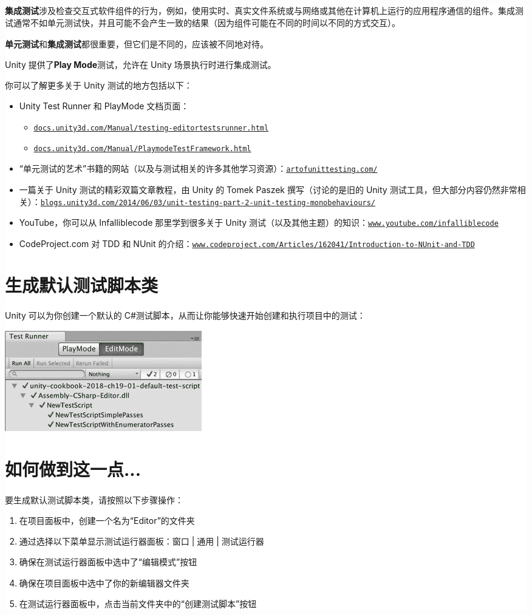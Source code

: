 **集成测试**涉及检查交互式软件组件的行为，例如，使用实时、真实文件系统或与网络或其他在计算机上运行的应用程序通信的组件。集成测试通常不如单元测试快，并且可能不会产生一致的结果（因为组件可能在不同的时间以不同的方式交互）。

**单元测试**和**集成测试**都很重要，但它们是不同的，应该被不同地对待。

Unity 提供了**Play Mode**测试，允许在 Unity 场景执行时进行集成测试。

你可以了解更多关于 Unity 测试的地方包括以下：

+   Unity Test Runner 和 PlayMode 文档页面：

    +   [`docs.unity3d.com/Manual/testing-editortestsrunner.html`](https://docs.unity3d.com/Manual/testing-editortestsrunner.html)

    +   [`docs.unity3d.com/Manual/PlaymodeTestFramework.html`](https://docs.unity3d.com/Manual/PlaymodeTestFramework.html)

+   “单元测试的艺术”书籍的网站（以及与测试相关的许多其他学习资源）：[`artofunittesting.com/`](http://artofunittesting.com/)

+   一篇关于 Unity 测试的精彩双篇文章教程，由 Unity 的 Tomek Paszek 撰写（讨论的是旧的 Unity 测试工具，但大部分内容仍然非常相关）：[`blogs.unity3d.com/2014/06/03/unit-testing-part-2-unit-testing-monobehaviours/`](https://blogs.unity3d.com/2014/06/03/unit-testing-part-2-unit-testing-monobehaviours/)

+   YouTube，你可以从 Infalliblecode 那里学到很多关于 Unity 测试（以及其他主题）的知识：[`www.youtube.com/infalliblecode`](https://www.youtube.com/infalliblecode)

+   CodeProject.com 对 TDD 和 NUnit 的介绍：[`www.codeproject.com/Articles/162041/Introduction-to-NUnit-and-TDD`](https://www.codeproject.com/Articles/162041/Introduction-to-NUnit-and-TDD)

# 生成默认测试脚本类

Unity 可以为你创建一个默认的 C#测试脚本，从而让你能够快速开始创建和执行项目中的测试：

![图片](img/ae577c7a-a58a-4000-9eda-6f93e1110c47.png)

# 如何做到这一点...

要生成默认测试脚本类，请按照以下步骤操作：

1.  在项目面板中，创建一个名为“Editor”的文件夹

1.  通过选择以下菜单显示测试运行器面板：窗口 | 通用 | 测试运行器

1.  确保在测试运行器面板中选中了“编辑模式”按钮

1.  确保在项目面板中选中了你的新编辑器文件夹

1.  在测试运行器面板中，点击当前文件夹中的“创建测试脚本”按钮
